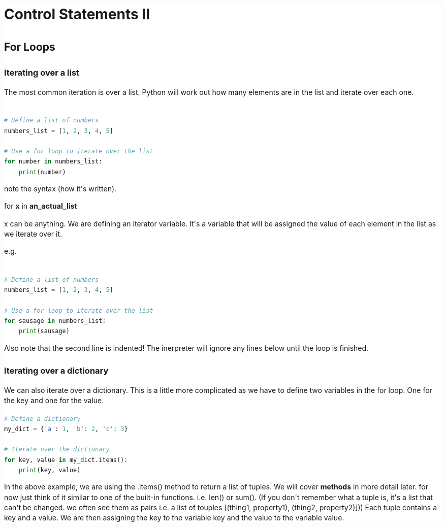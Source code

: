 # Control Statements II
## For Loops
### Iterating over a list
The most common iteration is over a list. Python will work out how many elements are in the list and iterate over each one.
```python

# Define a list of numbers
numbers_list = [1, 2, 3, 4, 5]

# Use a for loop to iterate over the list
for number in numbers_list:
    print(number)
```
note the syntax (how it's written).

for __x__ in __an_actual_list__

x can be anything. We are defining an iterator variable. It's a variable that will be assigned the value of each element in the list as we iterate over it.

e.g.
```python

# Define a list of numbers
numbers_list = [1, 2, 3, 4, 5]

# Use a for loop to iterate over the list
for sausage in numbers_list:
    print(sausage)
```
Also note that the second line is indented! The inerpreter will ignore any lines below until the loop is finished. 

### Iterating over a dictionary
We can also iterate over a dictionary. This is a little more complicated as we have to define two variables in the for loop. One for the key and one for the value.
```python
# Define a dictionary
my_dict = {'a': 1, 'b': 2, 'c': 3}

# Iterate over the dictionary
for key, value in my_dict.items():
    print(key, value)
```
In the above example, we are using the .items() method to return a list of tuples.
We will cover **methods** in more detail later. for now just think of it similar to one of the built-in functions. i.e. len() or sum().
(If you don't remember what a tuple is, it's a list that can't be changed. we often see them as pairs i.e. a list of touples [(thing1, property1), (thing2, property2)]))
Each tuple contains a key and a value. 
We are then assigning the key to the variable key and the value to the variable value.
